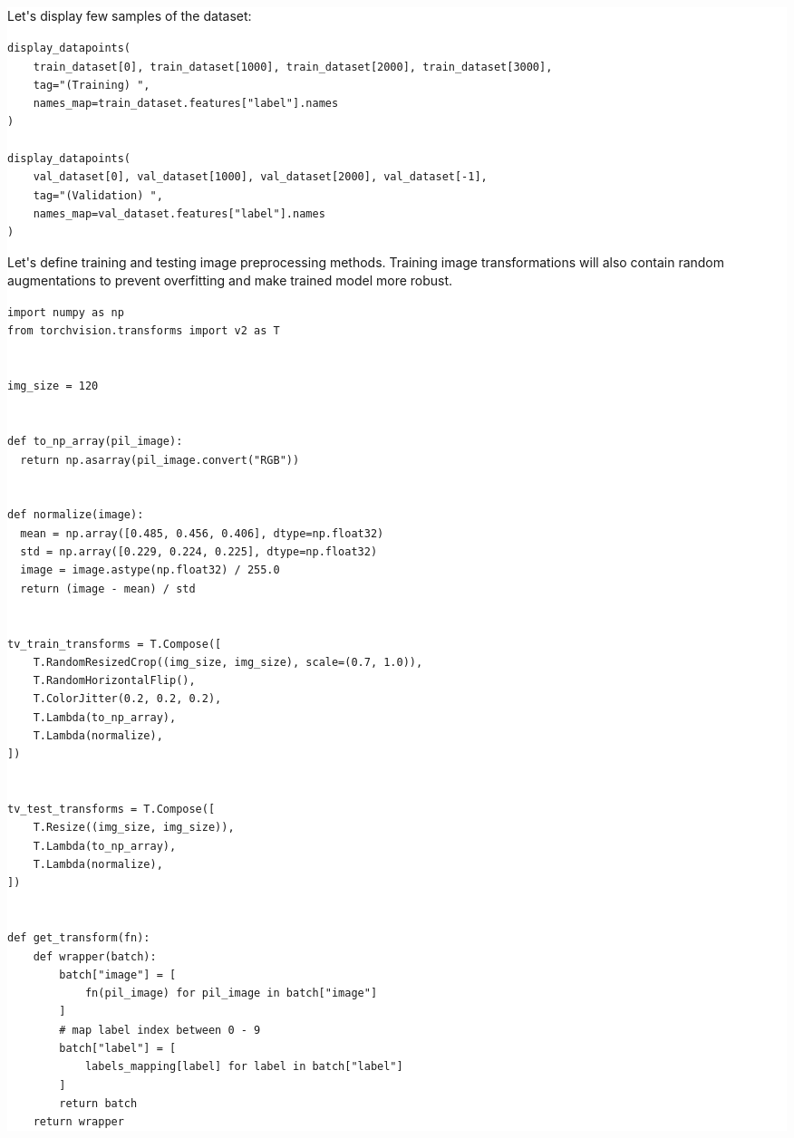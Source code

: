 Let's display few samples of the dataset:

```{code-cell} ipython3
display_datapoints(
    train_dataset[0], train_dataset[1000], train_dataset[2000], train_dataset[3000],
    tag="(Training) ",
    names_map=train_dataset.features["label"].names
)

display_datapoints(
    val_dataset[0], val_dataset[1000], val_dataset[2000], val_dataset[-1],
    tag="(Validation) ",
    names_map=val_dataset.features["label"].names
)
```

Let's define training and testing image preprocessing methods. Training image transformations will also contain random augmentations to prevent overfitting and make trained model more robust.

```{code-cell} ipython3
import numpy as np
from torchvision.transforms import v2 as T


img_size = 120


def to_np_array(pil_image):
  return np.asarray(pil_image.convert("RGB"))


def normalize(image):
  mean = np.array([0.485, 0.456, 0.406], dtype=np.float32)
  std = np.array([0.229, 0.224, 0.225], dtype=np.float32)
  image = image.astype(np.float32) / 255.0
  return (image - mean) / std


tv_train_transforms = T.Compose([
    T.RandomResizedCrop((img_size, img_size), scale=(0.7, 1.0)),
    T.RandomHorizontalFlip(),
    T.ColorJitter(0.2, 0.2, 0.2),
    T.Lambda(to_np_array),
    T.Lambda(normalize),
])


tv_test_transforms = T.Compose([
    T.Resize((img_size, img_size)),
    T.Lambda(to_np_array),
    T.Lambda(normalize),
])


def get_transform(fn):
    def wrapper(batch):
        batch["image"] = [
            fn(pil_image) for pil_image in batch["image"]
        ]
        # map label index between 0 - 9
        batch["label"] = [
            labels_mapping[label] for label in batch["label"]
        ]
        return batch
    return wrapper
```
